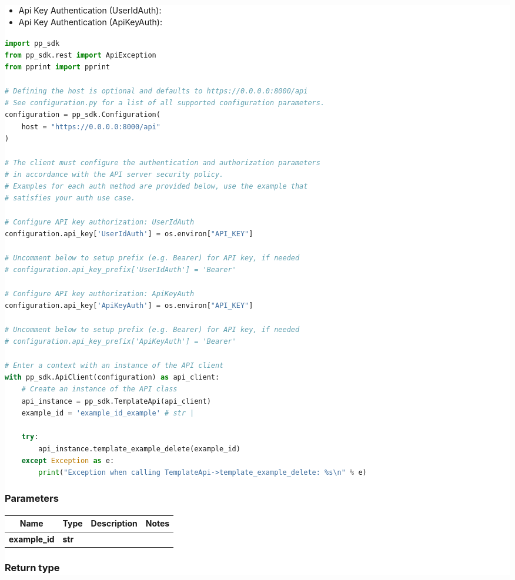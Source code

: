 * Api Key Authentication (UserIdAuth):
* Api Key Authentication (ApiKeyAuth):

```python
import pp_sdk
from pp_sdk.rest import ApiException
from pprint import pprint

# Defining the host is optional and defaults to https://0.0.0.0:8000/api
# See configuration.py for a list of all supported configuration parameters.
configuration = pp_sdk.Configuration(
    host = "https://0.0.0.0:8000/api"
)

# The client must configure the authentication and authorization parameters
# in accordance with the API server security policy.
# Examples for each auth method are provided below, use the example that
# satisfies your auth use case.

# Configure API key authorization: UserIdAuth
configuration.api_key['UserIdAuth'] = os.environ["API_KEY"]

# Uncomment below to setup prefix (e.g. Bearer) for API key, if needed
# configuration.api_key_prefix['UserIdAuth'] = 'Bearer'

# Configure API key authorization: ApiKeyAuth
configuration.api_key['ApiKeyAuth'] = os.environ["API_KEY"]

# Uncomment below to setup prefix (e.g. Bearer) for API key, if needed
# configuration.api_key_prefix['ApiKeyAuth'] = 'Bearer'

# Enter a context with an instance of the API client
with pp_sdk.ApiClient(configuration) as api_client:
    # Create an instance of the API class
    api_instance = pp_sdk.TemplateApi(api_client)
    example_id = 'example_id_example' # str | 

    try:
        api_instance.template_example_delete(example_id)
    except Exception as e:
        print("Exception when calling TemplateApi->template_example_delete: %s\n" % e)
```



### Parameters


Name | Type | Description  | Notes
------------- | ------------- | ------------- | -------------
 **example_id** | **str**|  | 

### Return type

